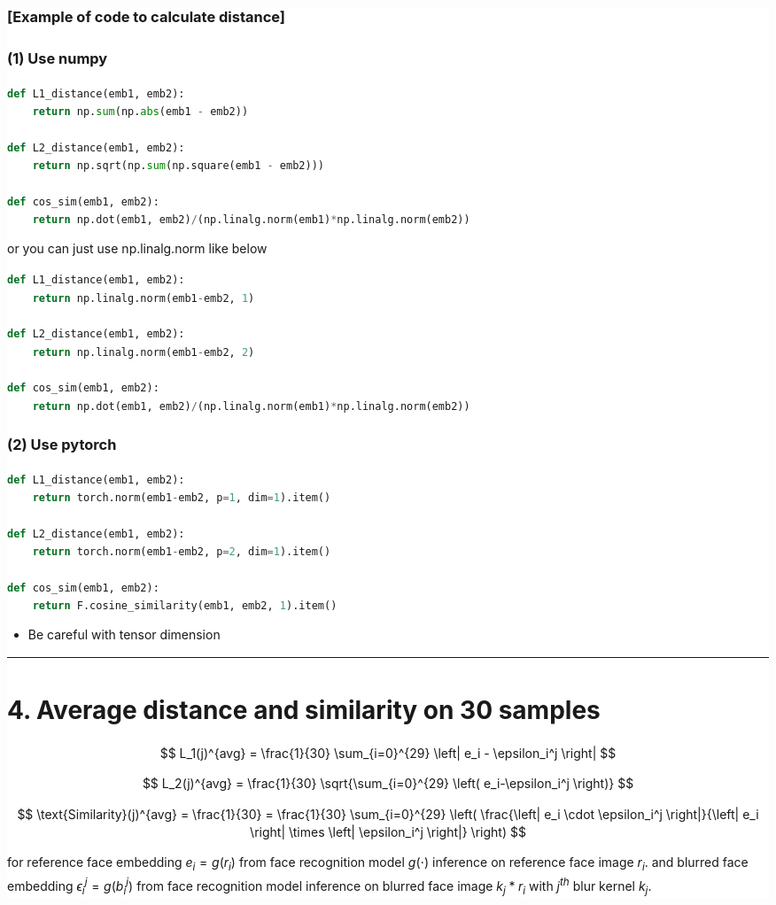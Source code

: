 ### [Example of code to calculate distance]
### (1) Use numpy
```python
def L1_distance(emb1, emb2):
    return np.sum(np.abs(emb1 - emb2))

def L2_distance(emb1, emb2):
    return np.sqrt(np.sum(np.square(emb1 - emb2)))

def cos_sim(emb1, emb2):
    return np.dot(emb1, emb2)/(np.linalg.norm(emb1)*np.linalg.norm(emb2))
```
or you can just use np.linalg.norm like below
```python
def L1_distance(emb1, emb2):
    return np.linalg.norm(emb1-emb2, 1)

def L2_distance(emb1, emb2):
    return np.linalg.norm(emb1-emb2, 2)

def cos_sim(emb1, emb2):
    return np.dot(emb1, emb2)/(np.linalg.norm(emb1)*np.linalg.norm(emb2))
```

### (2) Use pytorch
```python
def L1_distance(emb1, emb2):
    return torch.norm(emb1-emb2, p=1, dim=1).item()

def L2_distance(emb1, emb2):
    return torch.norm(emb1-emb2, p=2, dim=1).item()

def cos_sim(emb1, emb2):
    return F.cosine_similarity(emb1, emb2, 1).item()
```

* Be careful with tensor dimension

---
# 4. Average distance and similarity on 30 samples
$$ L_1(j)^{avg} = \frac{1}{30} \sum_{i=0}^{29} \left| e_i - \epsilon_i^j \right| $$

$$ L_2(j)^{avg} = \frac{1}{30} \sqrt{\sum_{i=0}^{29} \left( e_i-\epsilon_i^j \right)} $$

$$ \text{Similarity}(j)^{avg} = \frac{1}{30} = \frac{1}{30} \sum_{i=0}^{29} \left( \frac{\left| e_i \cdot \epsilon_i^j \right|}{\left| e_i \right| \times \left| \epsilon_i^j \right|} \right) $$

for reference face embedding $e_i = g(r_i)$ from face recognition model $g(\cdot)$ inference on reference face image $r_i$.
and blurred face embedding $\epsilon_i^j = g(b_i^j)$ from face recognition model inference on blurred face image $k_j * r_i$ with $j^{th}$ blur kernel $k_j$.
